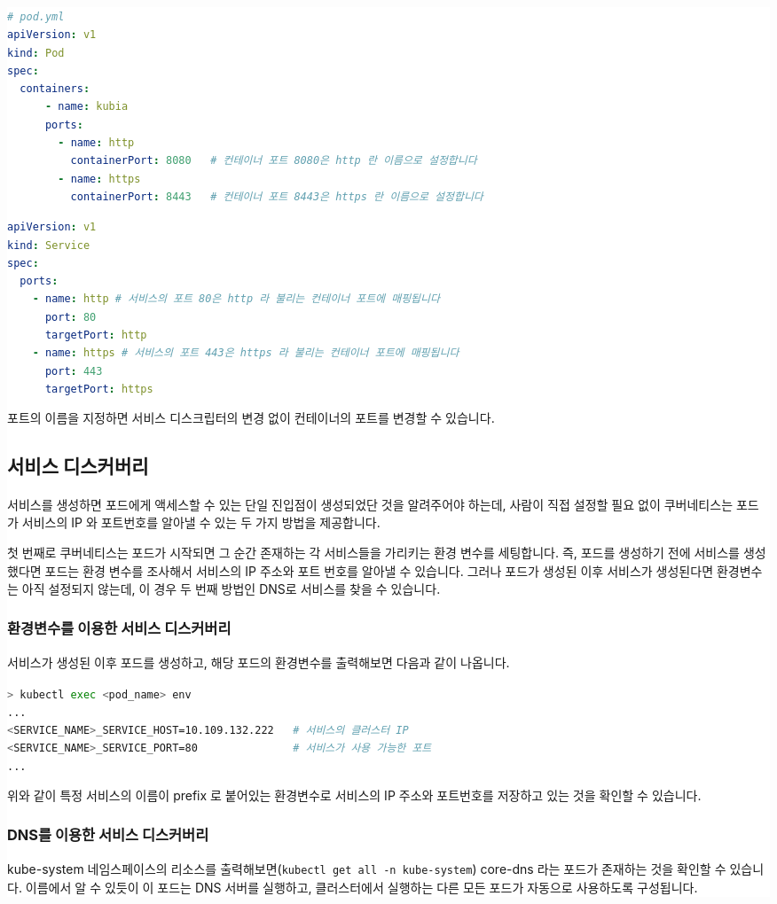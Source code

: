 ```yaml
# pod.yml
apiVersion: v1
kind: Pod
spec:
  containers:
      - name: kubia
      ports:
        - name: http
          containerPort: 8080   # 컨테이너 포트 8080은 http 란 이름으로 설정합니다
        - name: https
          containerPort: 8443   # 컨테이너 포트 8443은 https 란 이름으로 설정합니다
```

```yaml
apiVersion: v1
kind: Service
spec:
  ports:
    - name: http # 서비스의 포트 80은 http 라 불리는 컨테이너 포트에 매핑됩니다
      port: 80
      targetPort: http
    - name: https # 서비스의 포트 443은 https 라 불리는 컨테이너 포트에 매핑됩니다
      port: 443
      targetPort: https
```

포트의 이름을 지정하면 서비스 디스크립터의 변경 없이 컨테이너의 포트를 변경할 수 있습니다.

## 서비스 디스커버리

서비스를 생성하면 포드에게 액세스할 수 있는 단일 진입점이 생성되었단 것을 알려주어야 하는데, 사람이 직접 설정할 필요 없이 쿠버네티스는 포드가 서비스의 IP 와 포트번호를 알아낼 수 있는 두 가지 방법을 제공합니다.

첫 번째로 쿠버네티스는 포드가 시작되면 그 순간 존재하는 각 서비스들을 가리키는 환경 변수를 세팅합니다. 즉, 포드를 생성하기 전에 서비스를 생성했다면 포드는 환경 변수를 조사해서 서비스의 IP 주소와 포트 번호를 알아낼 수 있습니다. 그러나 포드가 생성된 이후 서비스가 생성된다면 환경변수는 아직 설정되지 않는데, 이 경우 두 번째 방법인 DNS로 서비스를 찾을 수 있습니다.

### 환경변수를 이용한 서비스 디스커버리

서비스가 생성된 이후 포드를 생성하고, 해당 포드의 환경변수를 출력해보면 다음과 같이 나옵니다.

```sh
> kubectl exec <pod_name> env
...
<SERVICE_NAME>_SERVICE_HOST=10.109.132.222   # 서비스의 클러스터 IP
<SERVICE_NAME>_SERVICE_PORT=80               # 서비스가 사용 가능한 포트
...
```

위와 같이 특정 서비스의 이름이 prefix 로 붙어있는 환경변수로 서비스의 IP 주소와 포트번호를 저장하고 있는 것을 확인할 수 있습니다.

### DNS를 이용한 서비스 디스커버리

kube-system 네임스페이스의 리소스를 출력해보면(`kubectl get all -n kube-system`) core-dns 라는 포드가 존재하는 것을 확인할 수 있습니다. 이름에서 알 수 있듯이 이 포드는 DNS 서버를 실행하고, 클러스터에서 실행하는 다른 모든 포드가 자동으로 사용하도록 구성됩니다.
